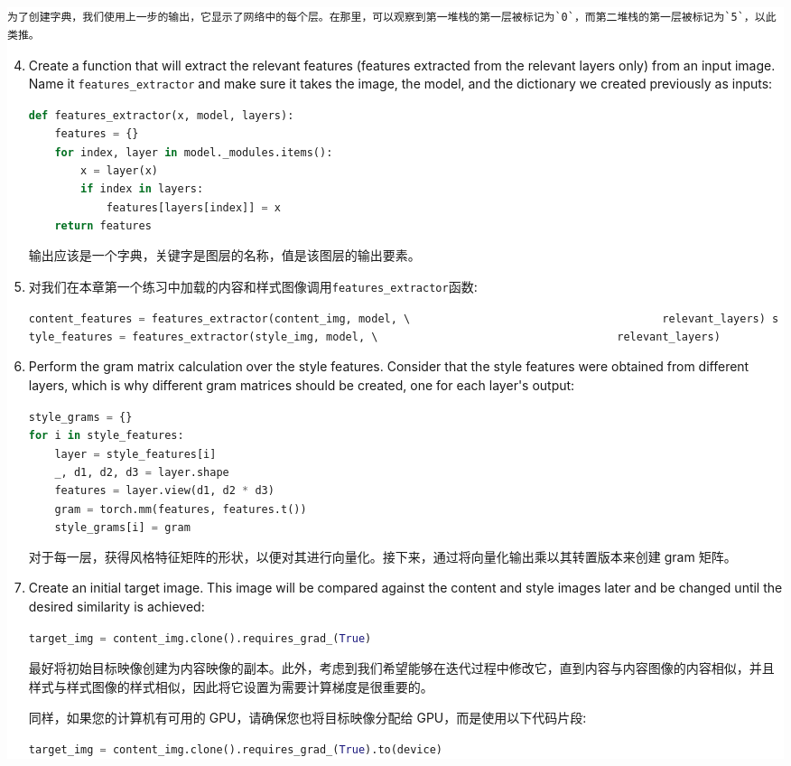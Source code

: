     为了创建字典，我们使用上一步的输出，它显示了网络中的每个层。在那里，可以观察到第一堆栈的第一层被标记为`0`，而第二堆栈的第一层被标记为`5`，以此类推。

4.  Create a function that will extract the relevant features (features extracted from the relevant layers only) from an input image. Name it `features_extractor` and make sure it takes the image, the model, and the dictionary we created previously as inputs:

    ```py
    def features_extractor(x, model, layers):
        features = {}
        for index, layer in model._modules.items():
            x = layer(x)
            if index in layers:
                features[layers[index]] = x
        return features
    ```

    输出应该是一个字典，关键字是图层的名称，值是该图层的输出要素。

5.  对我们在本章第一个练习中加载的内容和样式图像调用`features_extractor`函数:

    ```py
    content_features = features_extractor(content_img, model, \                                       relevant_layers) style_features = features_extractor(style_img, model, \                                     relevant_layers)
    ```

6.  Perform the gram matrix calculation over the style features. Consider that the style features were obtained from different layers, which is why different gram matrices should be created, one for each layer's output:

    ```py
    style_grams = {}
    for i in style_features:
        layer = style_features[i]
        _, d1, d2, d3 = layer.shape
        features = layer.view(d1, d2 * d3)
        gram = torch.mm(features, features.t())
        style_grams[i] = gram
    ```

    对于每一层，获得风格特征矩阵的形状，以便对其进行向量化。接下来，通过将向量化输出乘以其转置版本来创建 gram 矩阵。

7.  Create an initial target image. This image will be compared against the content and style images later and be changed until the desired similarity is achieved:

    ```py
    target_img = content_img.clone().requires_grad_(True)
    ```

    最好将初始目标映像创建为内容映像的副本。此外，考虑到我们希望能够在迭代过程中修改它，直到内容与内容图像的内容相似，并且样式与样式图像的样式相似，因此将它设置为需要计算梯度是很重要的。

    同样，如果您的计算机有可用的 GPU，请确保您也将目标映像分配给 GPU，而是使用以下代码片段:

    ```py
    target_img = content_img.clone().requires_grad_(True).to(device)
    ```
